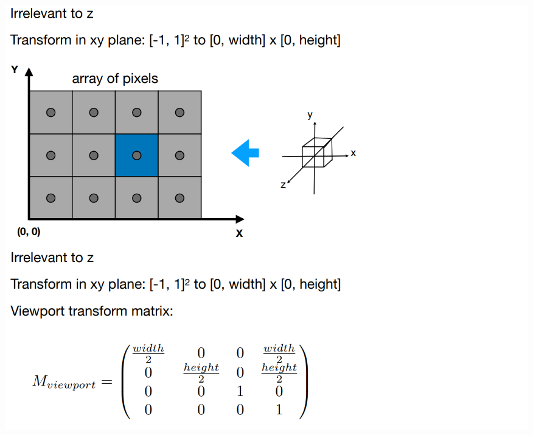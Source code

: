 <img src="2-Rasterization.assets/image-20230414144347436.png" alt="image-20230414144347436" style="zoom:67%;" />

<img src="2-Rasterization.assets/image-20230414144410142.png" alt="image-20230414144410142" style="zoom:67%;" />
